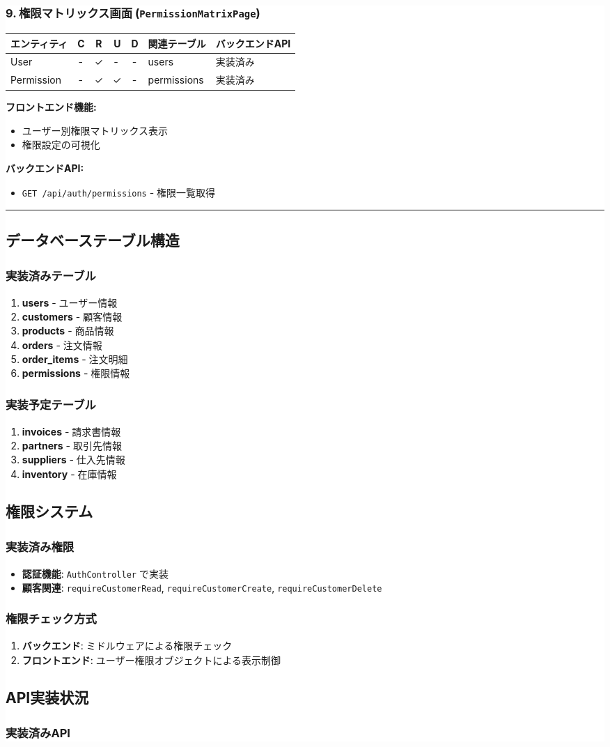 ### 9. 権限マトリックス画面 (`PermissionMatrixPage`)

| エンティティ | C | R | U | D | 関連テーブル | バックエンドAPI |
|-------------|---|---|---|---|-------------|-----------------|
| User | - | ✓ | - | - | users | 実装済み |
| Permission | - | ✓ | ✓ | - | permissions | 実装済み |

**フロントエンド機能:**
- ユーザー別権限マトリックス表示
- 権限設定の可視化

**バックエンドAPI:**
- `GET /api/auth/permissions` - 権限一覧取得

---

## データベーステーブル構造

### 実装済みテーブル

1. **users** - ユーザー情報
2. **customers** - 顧客情報
3. **products** - 商品情報
4. **orders** - 注文情報
5. **order_items** - 注文明細
6. **permissions** - 権限情報

### 実装予定テーブル

1. **invoices** - 請求書情報
2. **partners** - 取引先情報
3. **suppliers** - 仕入先情報
4. **inventory** - 在庫情報

## 権限システム

### 実装済み権限

- **認証機能**: `AuthController` で実装
- **顧客関連**: `requireCustomerRead`, `requireCustomerCreate`, `requireCustomerDelete`

### 権限チェック方式

1. **バックエンド**: ミドルウェアによる権限チェック
2. **フロントエンド**: ユーザー権限オブジェクトによる表示制御

## API実装状況

### 実装済みAPI
